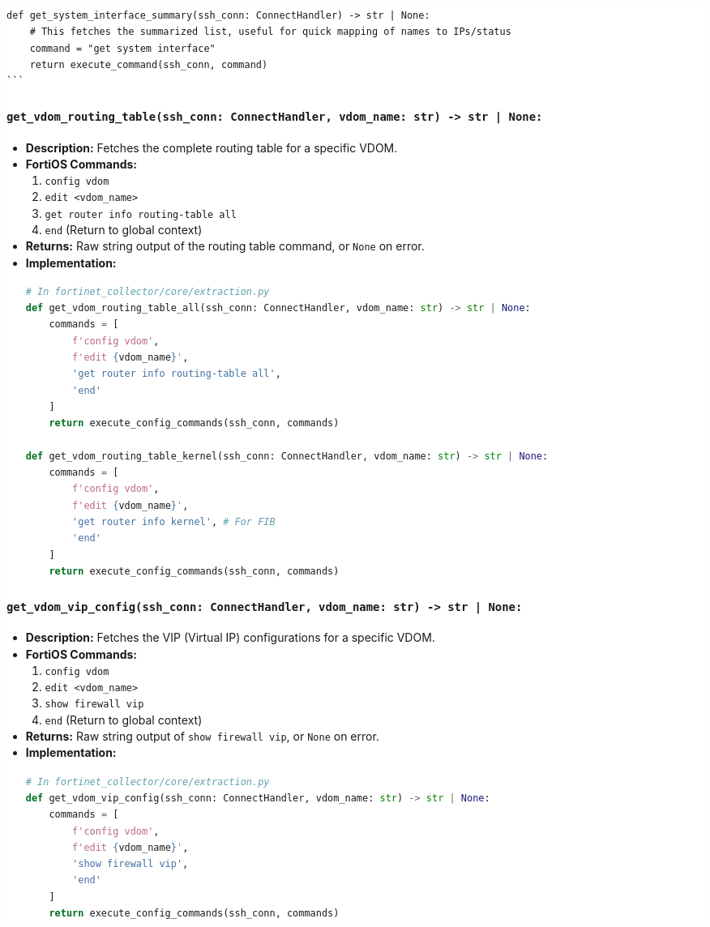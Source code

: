     def get_system_interface_summary(ssh_conn: ConnectHandler) -> str | None:
        # This fetches the summarized list, useful for quick mapping of names to IPs/status
        command = "get system interface"
        return execute_command(ssh_conn, command)
    ```

### `get_vdom_routing_table(ssh_conn: ConnectHandler, vdom_name: str) -> str | None:`
-   **Description:** Fetches the complete routing table for a specific VDOM.
-   **FortiOS Commands:**
    1.  `config vdom`
    2.  `edit <vdom_name>`
    3.  `get router info routing-table all`
    4.  `end` (Return to global context)
-   **Returns:** Raw string output of the routing table command, or `None` on error.
-   **Implementation:**
    ```python
    # In fortinet_collector/core/extraction.py
    def get_vdom_routing_table_all(ssh_conn: ConnectHandler, vdom_name: str) -> str | None:
        commands = [
            f'config vdom',
            f'edit {vdom_name}',
            'get router info routing-table all',
            'end'
        ]
        return execute_config_commands(ssh_conn, commands)

    def get_vdom_routing_table_kernel(ssh_conn: ConnectHandler, vdom_name: str) -> str | None:
        commands = [
            f'config vdom',
            f'edit {vdom_name}',
            'get router info kernel', # For FIB
            'end'
        ]
        return execute_config_commands(ssh_conn, commands)
    ```

### `get_vdom_vip_config(ssh_conn: ConnectHandler, vdom_name: str) -> str | None:`
-   **Description:** Fetches the VIP (Virtual IP) configurations for a specific VDOM.
-   **FortiOS Commands:**
    1.  `config vdom`
    2.  `edit <vdom_name>`
    3.  `show firewall vip`
    4.  `end` (Return to global context)
-   **Returns:** Raw string output of `show firewall vip`, or `None` on error.
-   **Implementation:**
    ```python
    # In fortinet_collector/core/extraction.py
    def get_vdom_vip_config(ssh_conn: ConnectHandler, vdom_name: str) -> str | None:
        commands = [
            f'config vdom',
            f'edit {vdom_name}',
            'show firewall vip',
            'end'
        ]
        return execute_config_commands(ssh_conn, commands)
    ```